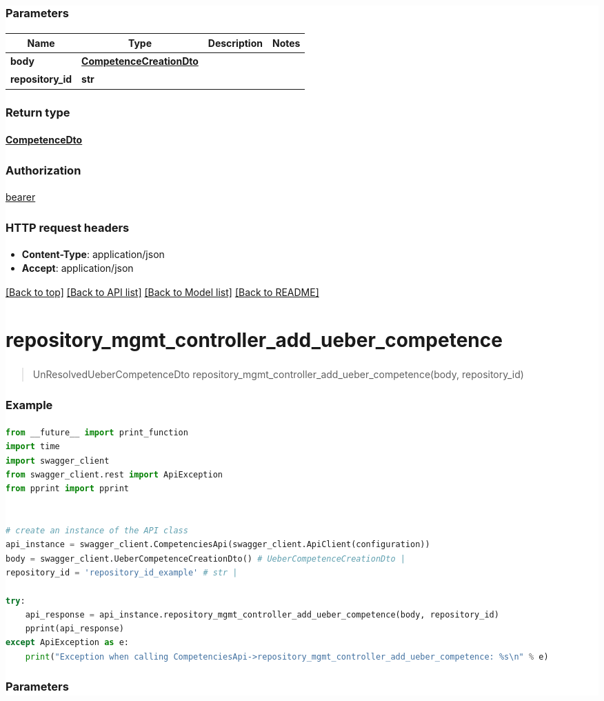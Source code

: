 ### Parameters

Name | Type | Description  | Notes
------------- | ------------- | ------------- | -------------
 **body** | [**CompetenceCreationDto**](CompetenceCreationDto.md)|  | 
 **repository_id** | **str**|  | 

### Return type

[**CompetenceDto**](CompetenceDto.md)

### Authorization

[bearer](../README.md#bearer)

### HTTP request headers

 - **Content-Type**: application/json
 - **Accept**: application/json

[[Back to top]](#) [[Back to API list]](../README.md#documentation-for-api-endpoints) [[Back to Model list]](../README.md#documentation-for-models) [[Back to README]](../README.md)

# **repository_mgmt_controller_add_ueber_competence**
> UnResolvedUeberCompetenceDto repository_mgmt_controller_add_ueber_competence(body, repository_id)



### Example
```python
from __future__ import print_function
import time
import swagger_client
from swagger_client.rest import ApiException
from pprint import pprint


# create an instance of the API class
api_instance = swagger_client.CompetenciesApi(swagger_client.ApiClient(configuration))
body = swagger_client.UeberCompetenceCreationDto() # UeberCompetenceCreationDto | 
repository_id = 'repository_id_example' # str | 

try:
    api_response = api_instance.repository_mgmt_controller_add_ueber_competence(body, repository_id)
    pprint(api_response)
except ApiException as e:
    print("Exception when calling CompetenciesApi->repository_mgmt_controller_add_ueber_competence: %s\n" % e)
```

### Parameters
